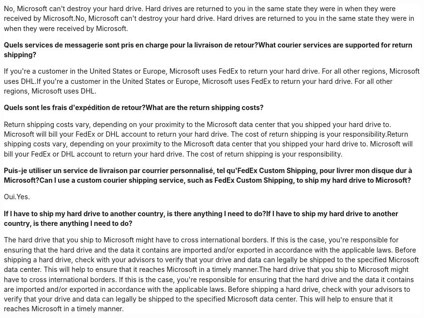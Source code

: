 <span data-ttu-id="4e1d4-p133">No, Microsoft can't destroy your hard drive. Hard drives are returned to you in the same state they were in when they were received by Microsoft.</span><span class="sxs-lookup"><span data-stu-id="4e1d4-p133">No, Microsoft can't destroy your hard drive. Hard drives are returned to you in the same state they were in when they were received by Microsoft.</span></span>
  
 <span data-ttu-id="4e1d4-245">**Quels services de messagerie sont pris en charge pour la livraison de retour?**</span><span class="sxs-lookup"><span data-stu-id="4e1d4-245">**What courier services are supported for return shipping?**</span></span>
  
<span data-ttu-id="4e1d4-p134">If you're a customer in the United States or Europe, Microsoft uses FedEx to return your hard drive. For all other regions, Microsoft uses DHL.</span><span class="sxs-lookup"><span data-stu-id="4e1d4-p134">If you're a customer in the United States or Europe, Microsoft uses FedEx to return your hard drive. For all other regions, Microsoft uses DHL.</span></span>
  
 <span data-ttu-id="4e1d4-248">**Quels sont les frais d'expédition de retour?**</span><span class="sxs-lookup"><span data-stu-id="4e1d4-248">**What are the return shipping costs?**</span></span>
  
<span data-ttu-id="4e1d4-p135">Return shipping costs vary, depending on your proximity to the Microsoft data center that you shipped your hard drive to. Microsoft will bill your FedEx or DHL account to return your hard drive. The cost of return shipping is your responsibility.</span><span class="sxs-lookup"><span data-stu-id="4e1d4-p135">Return shipping costs vary, depending on your proximity to the Microsoft data center that you shipped your hard drive to. Microsoft will bill your FedEx or DHL account to return your hard drive. The cost of return shipping is your responsibility.</span></span>
  
 <span data-ttu-id="4e1d4-252">**Puis-je utiliser un service de livraison par courrier personnalisé, tel qu'FedEx Custom Shipping, pour livrer mon disque dur à Microsoft?**</span><span class="sxs-lookup"><span data-stu-id="4e1d4-252">**Can I use a custom courier shipping service, such as FedEx Custom Shipping, to ship my hard drive to Microsoft?**</span></span>
  
<span data-ttu-id="4e1d4-253">Oui.</span><span class="sxs-lookup"><span data-stu-id="4e1d4-253">Yes.</span></span>
  
 <span data-ttu-id="4e1d4-254">**If I have to ship my hard drive to another country, is there anything I need to do?**</span><span class="sxs-lookup"><span data-stu-id="4e1d4-254">**If I have to ship my hard drive to another country, is there anything I need to do?**</span></span>
  
<span data-ttu-id="4e1d4-p136">The hard drive that you ship to Microsoft might have to cross international borders. If this is the case, you're responsible for ensuring that the hard drive and the data it contains are imported and/or exported in accordance with the applicable laws. Before shipping a hard drive, check with your advisors to verify that your drive and data can legally be shipped to the specified Microsoft data center. This will help to ensure that it reaches Microsoft in a timely manner.</span><span class="sxs-lookup"><span data-stu-id="4e1d4-p136">The hard drive that you ship to Microsoft might have to cross international borders. If this is the case, you're responsible for ensuring that the hard drive and the data it contains are imported and/or exported in accordance with the applicable laws. Before shipping a hard drive, check with your advisors to verify that your drive and data can legally be shipped to the specified Microsoft data center. This will help to ensure that it reaches Microsoft in a timely manner.</span></span>

